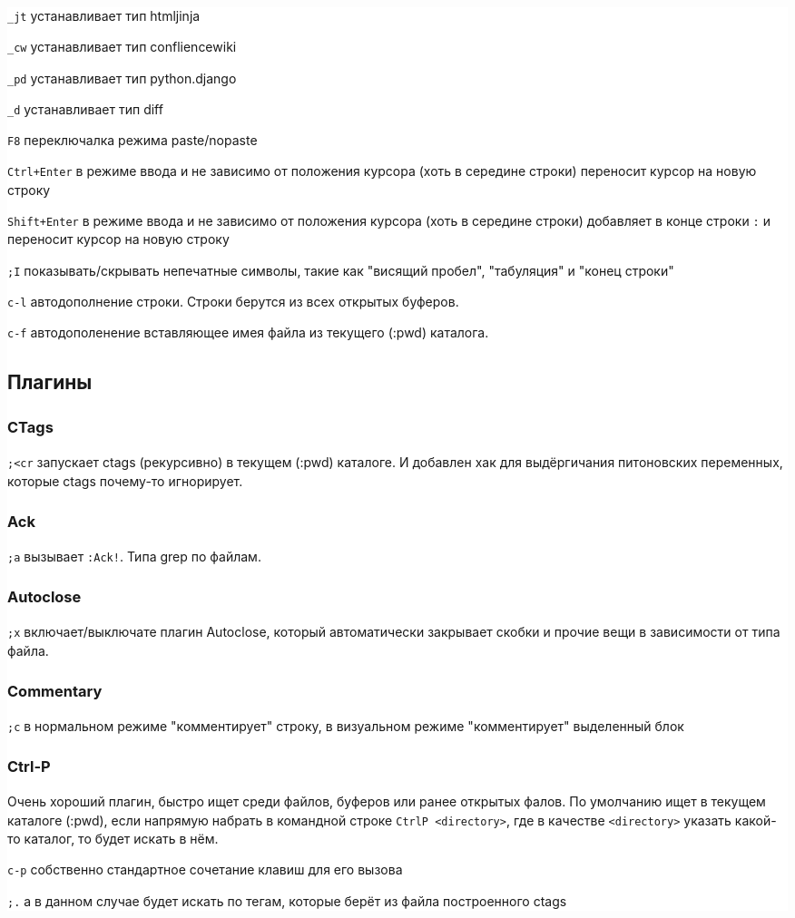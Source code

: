 `_jt` устанавливает тип htmljinja

`_cw` устанавливает тип confliencewiki

`_pd` устанавливает тип python.django

`_d` устанавливает тип diff


`F8` переключалка режима paste/nopaste


`Ctrl+Enter` в режиме ввода и не зависимо от положения курсора (хоть в середине
строки) переносит курсор на новую строку

`Shift+Enter` в режиме ввода и не зависимо от положения курсора (хоть в середине
строки) добавляет в конце строки `:` и переносит курсор на новую строку

`;I` показывать/скрывать непечатные символы, такие как "висящий пробел",
"табуляция" и "конец строки"

`c-l` автодополнение строки. Строки берутся из всех открытых буферов.

`c-f` автодополенение вставляющее имея файла из текущего (:pwd) каталога.

Плагины
-------

### CTags

`;<cr` запускает ctags (рекурсивно) в текущем (:pwd) каталоге. И добавлен хак
для выдёргичания питоновских переменных, которые ctags почему-то игнорирует.

### Ack

`;a` вызывает `:Ack!`. Типа grep по файлам.

### Autoclose

`;x` включает/выключате плагин Autoclose, который автоматически закрывает скобки
и прочие вещи в зависимости от типа файла.

### Commentary

`;c` в нормальном режиме "комментирует" строку, в визуальном режиме
"комментирует" выделенный блок

### Ctrl-P

Очень хороший плагин, быстро ищет среди файлов, буферов или ранее открытых
фалов. По умолчанию ищет в текущем каталоге (:pwd), если напрямую набрать
в командной строке `CtrlP <directory>`, где в качестве `<directory>` указать
какой-то каталог, то будет искать в нём. 

`c-p` собственно стандартное сочетание клавиш для его вызова

`;.` а в данном случае будет искать по тегам, которые берёт из файла
построенного ctags
